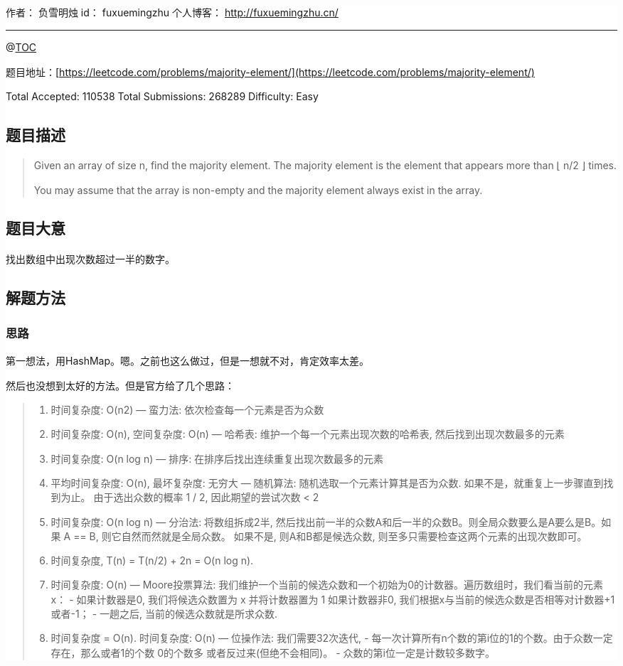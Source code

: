 作者： 负雪明烛
id：	fuxuemingzhu
个人博客：	http://fuxuemingzhu.cn/

---
@[TOC](目录)


题目地址：[https://leetcode.com/problems/majority-element/](https://leetcode.com/problems/majority-element/)

Total Accepted: 110538 Total Submissions: 268289 Difficulty: Easy


## 题目描述

> Given an array of size n, find the majority element. The majority element is the element that appears more than ⌊ n/2 ⌋ times.
> 
> You may assume that the array is non-empty and the majority element always exist in the array.
> 
## 题目大意

找出数组中出现次数超过一半的数字。

## 解题方法

### 思路

第一想法，用HashMap。嗯。之前也这么做过，但是一想就不对，肯定效率太差。

然后也没想到太好的方法。但是官方给了几个思路：


> 1. 时间复杂度: O(n2) — 蛮力法: 依次检查每一个元素是否为众数
> 
> 1. 时间复杂度: O(n), 空间复杂度: O(n) — 哈希表: 维护一个每一个元素出现次数的哈希表, 然后找到出现次数最多的元素
> 
> 1. 时间复杂度: O(n log n) — 排序: 在排序后找出连续重复出现次数最多的元素
> 
> 1. 平均时间复杂度: O(n), 最坏复杂度: 无穷大 — 随机算法: 随机选取一个元素计算其是否为众数. 如果不是，就重复上一步骤直到找到为止。 由于选出众数的概率 1 / 2, 因此期望的尝试次数 < 2
> 
>1.  时间复杂度: O(n log n) — 分治法: 将数组拆成2半, 然后找出前一半的众数A和后一半的众数B。则全局众数要么是A要么是B。如果 A == B, 则它自然而然就是全局众数。 如果不是, 则A和B都是候选众数, 则至多只需要检查这两个元素的出现次数即可。
>1.  时间复杂度, T(n) = T(n/2) + 2n = O(n log n).
> 
> 1. 时间复杂度: O(n) — Moore投票算法: 我们维护一个当前的候选众数和一个初始为0的计数器。遍历数组时，我们看当前的元素x：
 	- 如果计数器是0, 我们将候选众数置为 x 并将计数器置为 1 如果计数器非0, 我们根据x与当前的候选众数是否相等对计数器+1或者-1；
 	- 一趟之后, 当前的候选众数就是所求众数. 
> 1. 时间复杂度 = O(n). 时间复杂度: O(n) — 位操作法: 我们需要32次迭代,
	- 每一次计算所有n个数的第i位的1的个数。由于众数一定存在，那么或者1的个数 0的个数多 或者反过来(但绝不会相同)。
	- 众数的第i位一定是计数较多数字。
